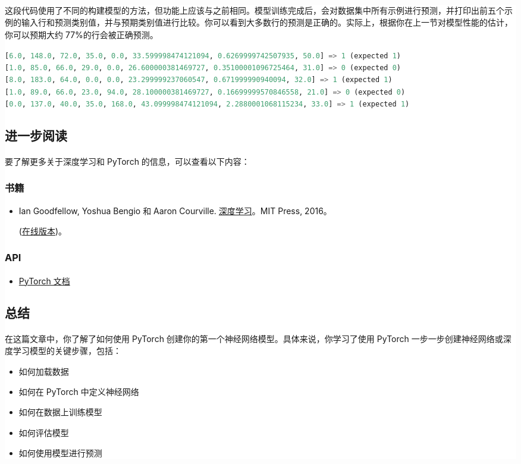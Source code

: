 这段代码使用了不同的构建模型的方法，但功能上应该与之前相同。模型训练完成后，会对数据集中所有示例进行预测，并打印出前五个示例的输入行和预测类别值，并与预期类别值进行比较。你可以看到大多数行的预测是正确的。实际上，根据你在上一节对模型性能的估计，你可以预期大约 77%的行会被正确预测。

```py
[6.0, 148.0, 72.0, 35.0, 0.0, 33.599998474121094, 0.6269999742507935, 50.0] => 1 (expected 1)
[1.0, 85.0, 66.0, 29.0, 0.0, 26.600000381469727, 0.35100001096725464, 31.0] => 0 (expected 0)
[8.0, 183.0, 64.0, 0.0, 0.0, 23.299999237060547, 0.671999990940094, 32.0] => 1 (expected 1)
[1.0, 89.0, 66.0, 23.0, 94.0, 28.100000381469727, 0.16699999570846558, 21.0] => 0 (expected 0)
[0.0, 137.0, 40.0, 35.0, 168.0, 43.099998474121094, 2.2880001068115234, 33.0] => 1 (expected 1)
```

## 进一步阅读

要了解更多关于深度学习和 PyTorch 的信息，可以查看以下内容：

### 书籍

+   Ian Goodfellow, Yoshua Bengio 和 Aaron Courville. [深度学习](https://www.amazon.com/dp/0262035618)。MIT Press, 2016。

    ([在线版本](http://www.deeplearningbook.org))。

### API

+   [PyTorch 文档](https://pytorch.org/docs/stable/index.html)

## 总结

在这篇文章中，你了解了如何使用 PyTorch 创建你的第一个神经网络模型。具体来说，你学习了使用 PyTorch 一步一步创建神经网络或深度学习模型的关键步骤，包括：

+   如何加载数据

+   如何在 PyTorch 中定义神经网络

+   如何在数据上训练模型

+   如何评估模型

+   如何使用模型进行预测
